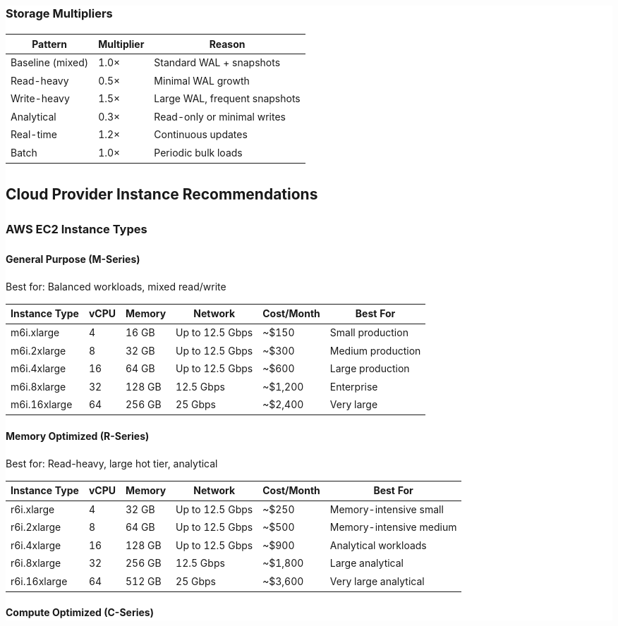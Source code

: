 ### Storage Multipliers

| Pattern | Multiplier | Reason |
|---------|------------|--------|
| Baseline (mixed) | 1.0× | Standard WAL + snapshots |
| Read-heavy | 0.5× | Minimal WAL growth |
| Write-heavy | 1.5× | Large WAL, frequent snapshots |
| Analytical | 0.3× | Read-only or minimal writes |
| Real-time | 1.2× | Continuous updates |
| Batch | 1.0× | Periodic bulk loads |

## Cloud Provider Instance Recommendations

### AWS EC2 Instance Types

#### General Purpose (M-Series)

Best for: Balanced workloads, mixed read/write

| Instance Type | vCPU | Memory | Network | Cost/Month | Best For |
|---------------|------|--------|---------|------------|----------|
| m6i.xlarge | 4 | 16 GB | Up to 12.5 Gbps | ~$150 | Small production |
| m6i.2xlarge | 8 | 32 GB | Up to 12.5 Gbps | ~$300 | Medium production |
| m6i.4xlarge | 16 | 64 GB | Up to 12.5 Gbps | ~$600 | Large production |
| m6i.8xlarge | 32 | 128 GB | 12.5 Gbps | ~$1,200 | Enterprise |
| m6i.16xlarge | 64 | 256 GB | 25 Gbps | ~$2,400 | Very large |

#### Memory Optimized (R-Series)

Best for: Read-heavy, large hot tier, analytical

| Instance Type | vCPU | Memory | Network | Cost/Month | Best For |
|---------------|------|--------|---------|------------|----------|
| r6i.xlarge | 4 | 32 GB | Up to 12.5 Gbps | ~$250 | Memory-intensive small |
| r6i.2xlarge | 8 | 64 GB | Up to 12.5 Gbps | ~$500 | Memory-intensive medium |
| r6i.4xlarge | 16 | 128 GB | Up to 12.5 Gbps | ~$900 | Analytical workloads |
| r6i.8xlarge | 32 | 256 GB | 12.5 Gbps | ~$1,800 | Large analytical |
| r6i.16xlarge | 64 | 512 GB | 25 Gbps | ~$3,600 | Very large analytical |

#### Compute Optimized (C-Series)
